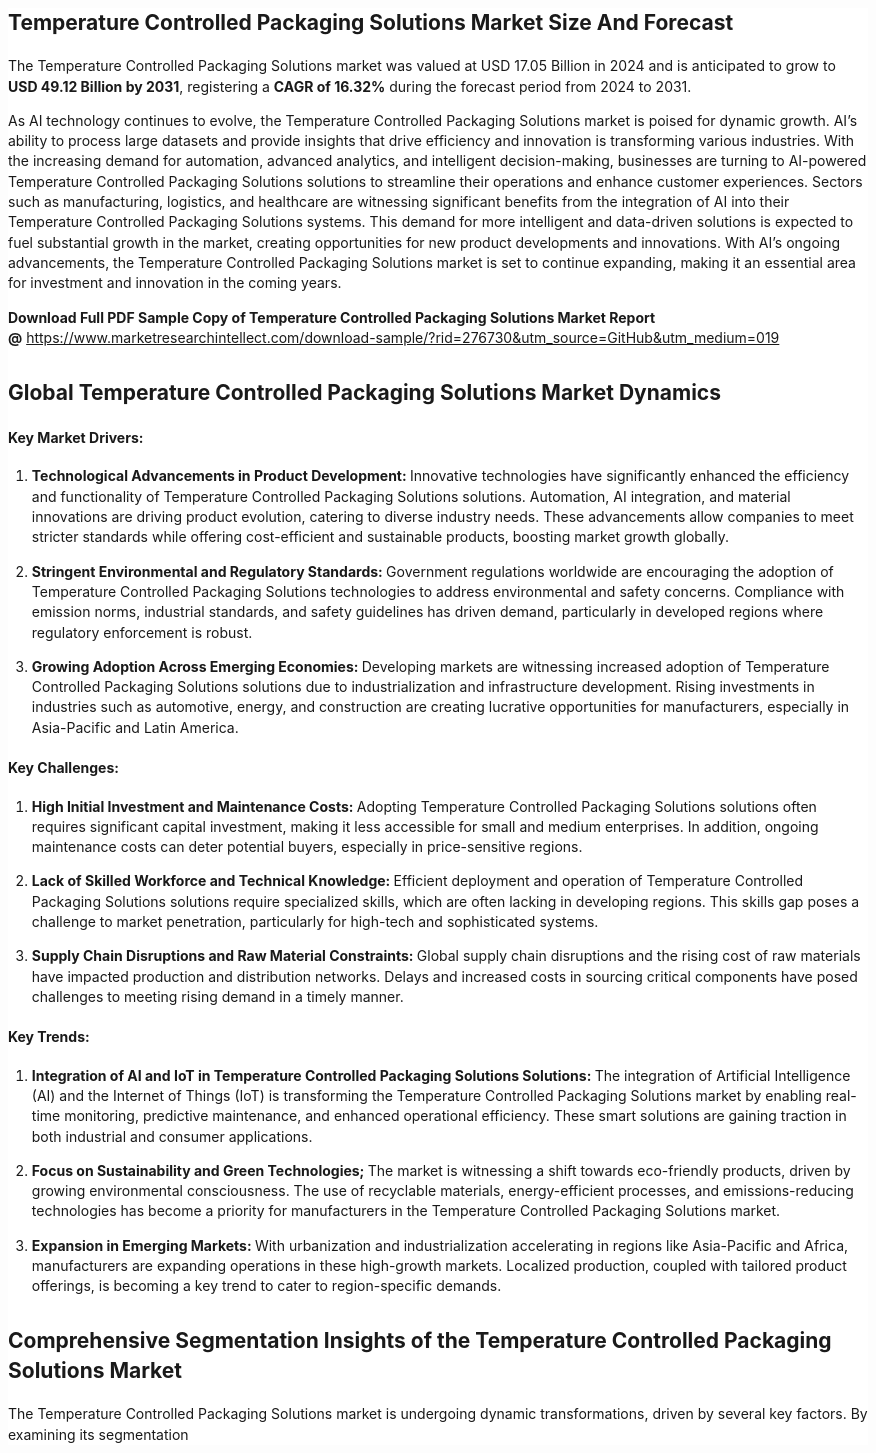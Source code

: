 <h2>Temperature Controlled Packaging Solutions Market Size And Forecast</h2><p>The Temperature Controlled Packaging Solutions market was valued at USD 17.05 Billion in 2024 and is anticipated to grow to <strong>USD 49.12 Billion by 2031</strong>, registering a <strong>CAGR of 16.32%</strong> during the forecast period from 2024 to 2031.</p><p>As AI technology continues to evolve, the Temperature Controlled Packaging Solutions market is poised for dynamic growth. AI’s ability to process large datasets and provide insights that drive efficiency and innovation is transforming various industries. With the increasing demand for automation, advanced analytics, and intelligent decision-making, businesses are turning to AI-powered Temperature Controlled Packaging Solutions solutions to streamline their operations and enhance customer experiences. Sectors such as manufacturing, logistics, and healthcare are witnessing significant benefits from the integration of AI into their Temperature Controlled Packaging Solutions systems. This demand for more intelligent and data-driven solutions is expected to fuel substantial growth in the market, creating opportunities for new product developments and innovations. With AI’s ongoing advancements, the Temperature Controlled Packaging Solutions market is set to continue expanding, making it an essential area for investment and innovation in the coming years.</p><p><strong>Download Full PDF Sample Copy of Temperature Controlled Packaging Solutions Market Report @</strong>&nbsp;<a href="https://www.marketresearchintellect.com/download-sample/?rid=276730&amp;utm_source=GitHub&amp;utm_medium=019">https://www.marketresearchintellect.com/download-sample/?rid=276730&amp;utm_source=GitHub&amp;utm_medium=019</a></p><h2>Global Temperature Controlled Packaging Solutions Market Dynamics</h2><h4><strong>Key Market Drivers:</strong></h4><ol><li><p><strong>Technological Advancements in Product Development:&nbsp;</strong>Innovative technologies have significantly enhanced the efficiency and functionality of Temperature Controlled Packaging Solutions solutions. Automation, AI integration, and material innovations are driving product evolution, catering to diverse industry needs. These advancements allow companies to meet stricter standards while offering cost-efficient and sustainable products, boosting market growth globally.</p></li><li><p><strong>Stringent Environmental and Regulatory Standards:&nbsp;</strong>Government regulations worldwide are encouraging the adoption of Temperature Controlled Packaging Solutions technologies to address environmental and safety concerns. Compliance with emission norms, industrial standards, and safety guidelines has driven demand, particularly in developed regions where regulatory enforcement is robust.</p></li><li><p><strong>Growing Adoption Across Emerging Economies:&nbsp;</strong>Developing markets are witnessing increased adoption of Temperature Controlled Packaging Solutions solutions due to industrialization and infrastructure development. Rising investments in industries such as automotive, energy, and construction are creating lucrative opportunities for manufacturers, especially in Asia-Pacific and Latin America.</p></li></ol><h4><strong>Key Challenges:</strong></h4><ol><li><p><strong>High Initial Investment and Maintenance Costs:&nbsp;</strong>Adopting Temperature Controlled Packaging Solutions solutions often requires significant capital investment, making it less accessible for small and medium enterprises. In addition, ongoing maintenance costs can deter potential buyers, especially in price-sensitive regions.</p></li><li><p><strong>Lack of Skilled Workforce and Technical Knowledge:&nbsp;</strong>Efficient deployment and operation of Temperature Controlled Packaging Solutions solutions require specialized skills, which are often lacking in developing regions. This skills gap poses a challenge to market penetration, particularly for high-tech and sophisticated systems.</p></li><li><p><strong>Supply Chain Disruptions and Raw Material Constraints:&nbsp;</strong>Global supply chain disruptions and the rising cost of raw materials have impacted production and distribution networks. Delays and increased costs in sourcing critical components have posed challenges to meeting rising demand in a timely manner.</p></li></ol><h4><strong>Key Trends:</strong></h4><ol><li><p><strong>Integration of AI and IoT in Temperature Controlled Packaging Solutions Solutions:&nbsp;</strong>The integration of Artificial Intelligence (AI) and the Internet of Things (IoT) is transforming the Temperature Controlled Packaging Solutions market by enabling real-time monitoring, predictive maintenance, and enhanced operational efficiency. These smart solutions are gaining traction in both industrial and consumer applications.</p></li><li><p><strong>Focus on Sustainability and Green Technologies;&nbsp;</strong>The market is witnessing a shift towards eco-friendly products, driven by growing environmental consciousness. The use of recyclable materials, energy-efficient processes, and emissions-reducing technologies has become a priority for manufacturers in the Temperature Controlled Packaging Solutions market.</p></li><li><p><strong>Expansion in Emerging Markets:&nbsp;</strong>With urbanization and industrialization accelerating in regions like Asia-Pacific and Africa, manufacturers are expanding operations in these high-growth markets. Localized production, coupled with tailored product offerings, is becoming a key trend to cater to region-specific demands.</p></li></ol><div class="article-main__content" data-test-id="publishing-text-block"><h2>Comprehensive Segmentation Insights of the Temperature Controlled Packaging Solutions Market</h2><p>The Temperature Controlled Packaging Solutions market is undergoing dynamic transformations, driven by several key factors. By examining its segmentation